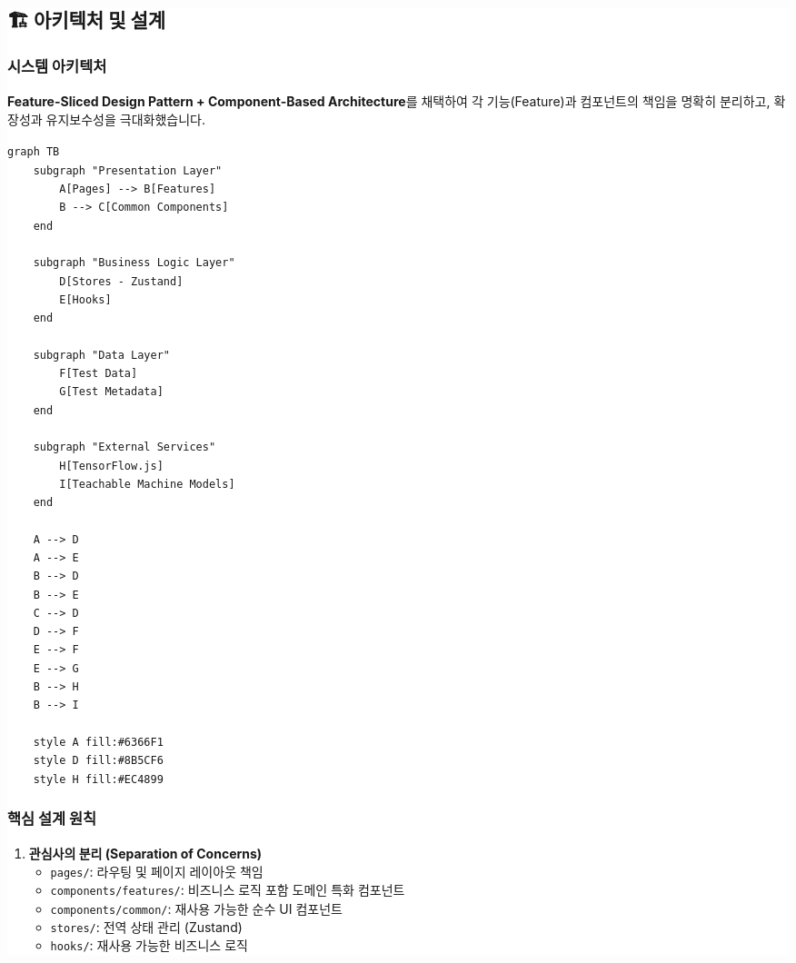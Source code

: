 
## 🏗️ 아키텍처 및 설계

### 시스템 아키텍처

**Feature-Sliced Design Pattern + Component-Based Architecture**를 채택하여 각 기능(Feature)과 컴포넌트의 책임을 명확히 분리하고, 확장성과 유지보수성을 극대화했습니다.

```mermaid
graph TB
    subgraph "Presentation Layer"
        A[Pages] --> B[Features]
        B --> C[Common Components]
    end

    subgraph "Business Logic Layer"
        D[Stores - Zustand]
        E[Hooks]
    end

    subgraph "Data Layer"
        F[Test Data]
        G[Test Metadata]
    end

    subgraph "External Services"
        H[TensorFlow.js]
        I[Teachable Machine Models]
    end

    A --> D
    A --> E
    B --> D
    B --> E
    C --> D
    D --> F
    E --> F
    E --> G
    B --> H
    B --> I

    style A fill:#6366F1
    style D fill:#8B5CF6
    style H fill:#EC4899
```

### 핵심 설계 원칙

1. **관심사의 분리 (Separation of Concerns)**
   - `pages/`: 라우팅 및 페이지 레이아웃 책임
   - `components/features/`: 비즈니스 로직 포함 도메인 특화 컴포넌트
   - `components/common/`: 재사용 가능한 순수 UI 컴포넌트
   - `stores/`: 전역 상태 관리 (Zustand)
   - `hooks/`: 재사용 가능한 비즈니스 로직
